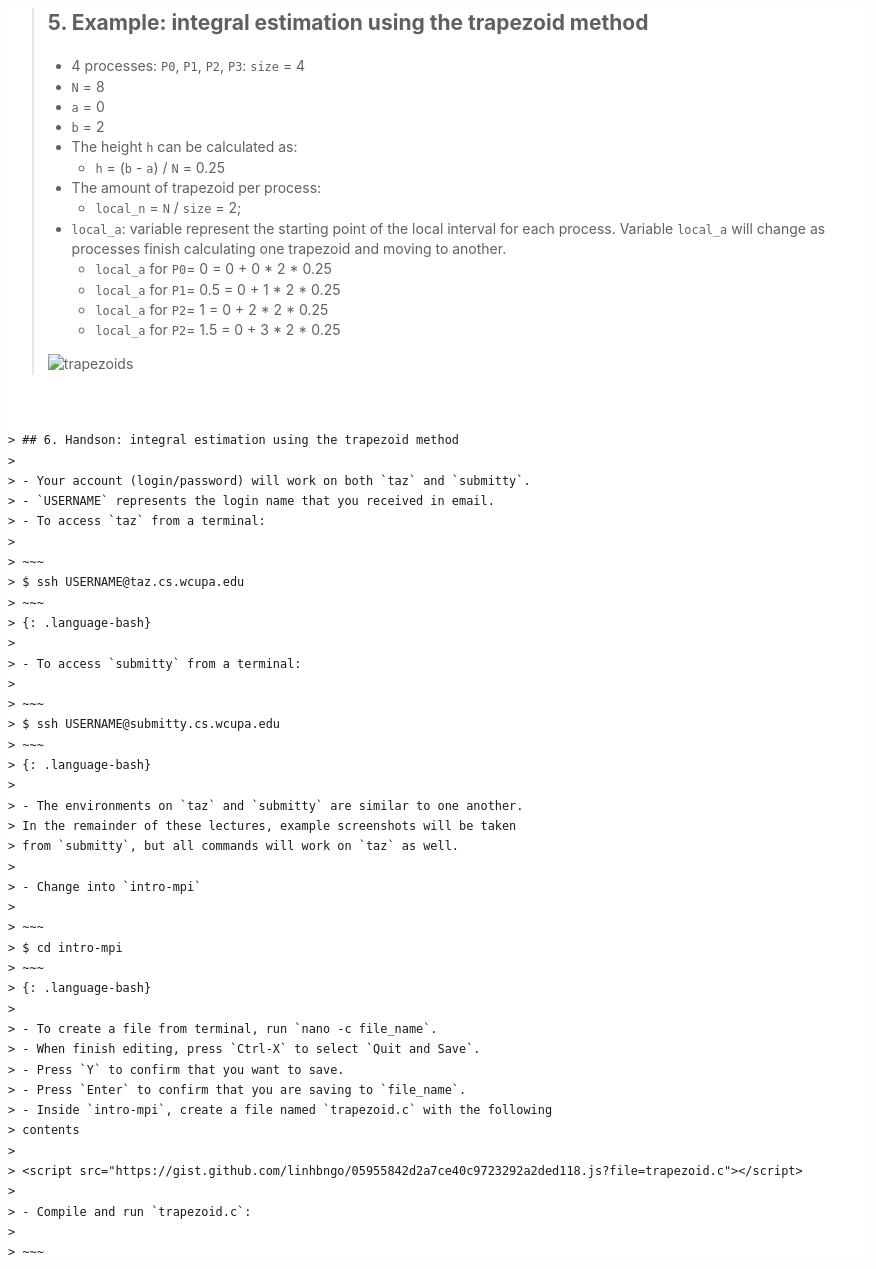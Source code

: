 
> ## 5. Example: integral estimation using the trapezoid method
> - 4 processes: `P0`, `P1`, `P2`, `P3`: `size` = 4
> - `N` = 8
> - `a` = 0
> - `b` = 2
> - The height `h` can be calculated as: 
>   - `h` = (`b` - `a`) / `N` = 0.25
> - The amount of trapezoid per process: 
>   - `local_n` = `N` / `size` = 2;
> - `local_a`: variable represent the starting point of the local interval
> for each process. Variable `local_a` will change as processes finish 
> calculating one trapezoid and moving to another. 
>   - `local_a` for `P0`= 0 = 0 + 0 * 2 * 0.25
>   - `local_a` for `P1`= 0.5 = 0 + 1 * 2 * 0.25
>   - `local_a` for `P2`= 1 = 0 + 2 * 2 * 0.25
>   - `local_a` for `P2`= 1.5 = 0 + 3 * 2 * 0.25
>
> <img src="../assets/figure/10-pleasantly/03.png" alt="trapezoids" style="height:400px">
```


> ## 6. Handson: integral estimation using the trapezoid method
>
> - Your account (login/password) will work on both `taz` and `submitty`. 
> - `USERNAME` represents the login name that you received in email.
> - To access `taz` from a terminal:
> 
> ~~~
> $ ssh USERNAME@taz.cs.wcupa.edu
> ~~~
> {: .language-bash}
>
> - To access `submitty` from a terminal: 
> 
> ~~~
> $ ssh USERNAME@submitty.cs.wcupa.edu
> ~~~
> {: .language-bash}
>
> - The environments on `taz` and `submitty` are similar to one another. 
> In the remainder of these lectures, example screenshots will be taken 
> from `submitty`, but all commands will work on `taz` as well. 
>
> - Change into `intro-mpi`
>
> ~~~
> $ cd intro-mpi
> ~~~
> {: .language-bash}
>
> - To create a file from terminal, run `nano -c file_name`. 
> - When finish editing, press `Ctrl-X` to select `Quit and Save`. 
> - Press `Y` to confirm that you want to save. 
> - Press `Enter` to confirm that you are saving to `file_name`. 
> - Inside `intro-mpi`, create a file named `trapezoid.c` with the following
> contents
> 
> <script src="https://gist.github.com/linhbngo/05955842d2a7ce40c9723292a2ded118.js?file=trapezoid.c"></script>
> 
> - Compile and run `trapezoid.c`:
>
> ~~~
```